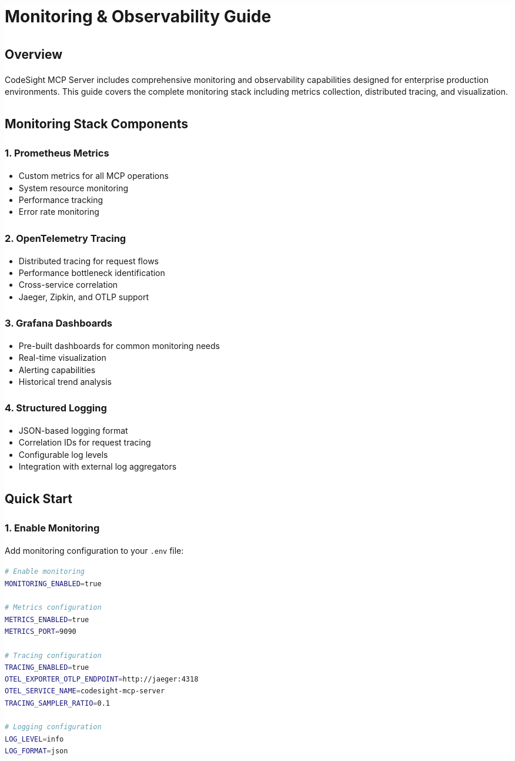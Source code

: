 # Monitoring & Observability Guide

## Overview

CodeSight MCP Server includes comprehensive monitoring and observability capabilities designed for enterprise production environments. This guide covers the complete monitoring stack including metrics collection, distributed tracing, and visualization.

## Monitoring Stack Components

### 1. Prometheus Metrics
- Custom metrics for all MCP operations
- System resource monitoring
- Performance tracking
- Error rate monitoring

### 2. OpenTelemetry Tracing
- Distributed tracing for request flows
- Performance bottleneck identification
- Cross-service correlation
- Jaeger, Zipkin, and OTLP support

### 3. Grafana Dashboards
- Pre-built dashboards for common monitoring needs
- Real-time visualization
- Alerting capabilities
- Historical trend analysis

### 4. Structured Logging
- JSON-based logging format
- Correlation IDs for request tracing
- Configurable log levels
- Integration with external log aggregators

## Quick Start

### 1. Enable Monitoring

Add monitoring configuration to your `.env` file:

```bash
# Enable monitoring
MONITORING_ENABLED=true

# Metrics configuration
METRICS_ENABLED=true
METRICS_PORT=9090

# Tracing configuration
TRACING_ENABLED=true
OTEL_EXPORTER_OTLP_ENDPOINT=http://jaeger:4318
OTEL_SERVICE_NAME=codesight-mcp-server
TRACING_SAMPLER_RATIO=0.1

# Logging configuration
LOG_LEVEL=info
LOG_FORMAT=json
```
